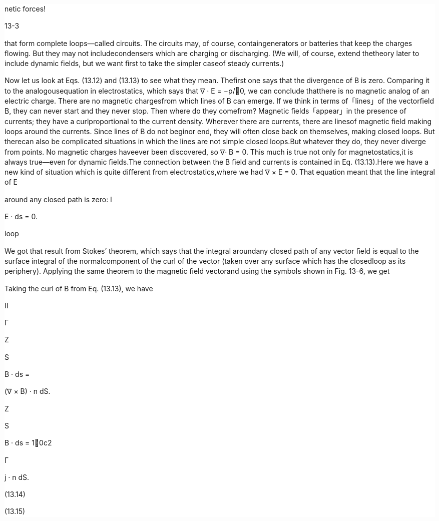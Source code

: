 netic forces!

13-3

that form complete loops—called circuits. The circuits may, of course, containgenerators or batteries that keep the charges ﬂowing. But they may not includecondensers which are charging or discharging. (We will, of course, extend thetheory later to include dynamic ﬁelds, but we want ﬁrst to take the simpler caseof steady currents.)

Now let us look at Eqs. (13.12) and (13.13) to see what they mean. Theﬁrst one says that the divergence of B is zero. Comparing it to the analogousequation in electrostatics, which says that ∇ · E = −ρ/0, we can conclude thatthere is no magnetic analog of an electric charge. There are no magnetic chargesfrom which lines of B can emerge. If we think in terms of「lines」of the vectorﬁeld B, they can never start and they never stop. Then where do they comefrom? Magnetic ﬁelds「appear」in the presence of currents; they have a curlproportional to the current density. Wherever there are currents, there are linesof magnetic ﬁeld making loops around the currents. Since lines of B do not beginor end, they will often close back on themselves, making closed loops. But therecan also be complicated situations in which the lines are not simple closed loops.But whatever they do, they never diverge from points. No magnetic charges haveever been discovered, so ∇· B = 0. This much is true not only for magnetostatics,it is always true—even for dynamic ﬁelds.The connection between the B ﬁeld and currents is contained in Eq. (13.13).Here we have a new kind of situation which is quite diﬀerent from electrostatics,where we had ∇ × E = 0. That equation meant that the line integral of E

around any closed path is zero: I

E · ds = 0.

loop

We got that result from Stokes’ theorem, which says that the integral aroundany closed path of any vector ﬁeld is equal to the surface integral of the normalcomponent of the curl of the vector (taken over any surface which has the closedloop as its periphery). Applying the same theorem to the magnetic ﬁeld vectorand using the symbols shown in Fig. 13-6, we get

Taking the curl of B from Eq. (13.13), we have

II

Γ

Z

S

B · ds =

(∇ × B) · n dS.

Z

S

B · ds = 10c2

Γ

j · n dS.

(13.14)

(13.15)
